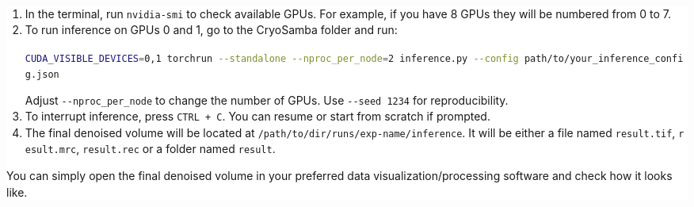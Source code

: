 1. In the terminal, run `nvidia-smi` to check available GPUs. For example, if you have 8 GPUs they will be numbered from 0 to 7.
2. To run inference on GPUs 0 and 1, go to the CryoSamba folder and run:
   ```bash
   CUDA_VISIBLE_DEVICES=0,1 torchrun --standalone --nproc_per_node=2 inference.py --config path/to/your_inference_config.json
   ```
   Adjust `--nproc_per_node` to change the number of GPUs. Use `--seed 1234` for reproducibility.
3. To interrupt inference, press `CTRL + C`. You can resume or start from scratch if prompted.
4. The final denoised volume will be located at `/path/to/dir/runs/exp-name/inference`. It will be either a file named `result.tif`, `result.mrc`, `result.rec` or a folder named `result`.

You can simply open the final denoised volume in your preferred data visualization/processing software and check how it looks like.

 
